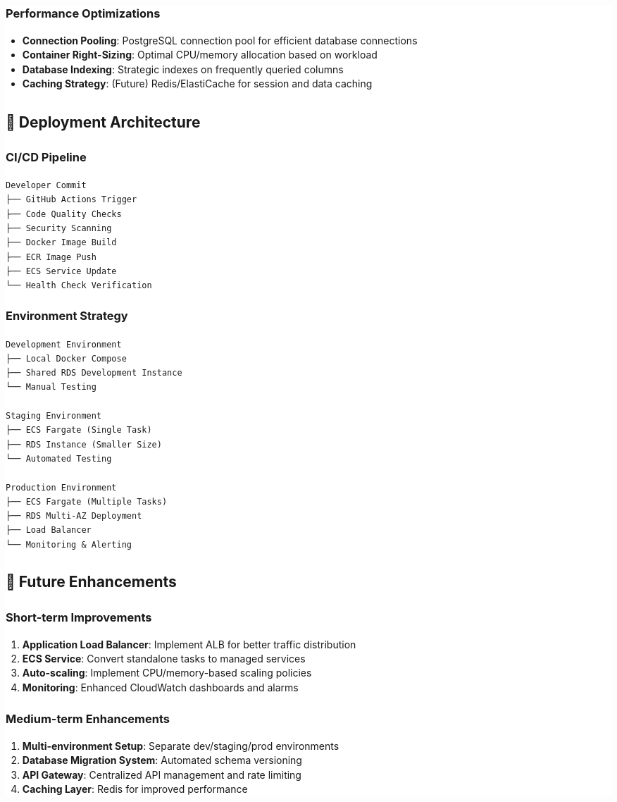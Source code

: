 ### **Performance Optimizations**
- **Connection Pooling**: PostgreSQL connection pool for efficient database connections
- **Container Right-Sizing**: Optimal CPU/memory allocation based on workload
- **Database Indexing**: Strategic indexes on frequently queried columns
- **Caching Strategy**: (Future) Redis/ElastiCache for session and data caching

## 🚀 Deployment Architecture

### **CI/CD Pipeline**
```
Developer Commit
├── GitHub Actions Trigger
├── Code Quality Checks
├── Security Scanning
├── Docker Image Build
├── ECR Image Push
├── ECS Service Update
└── Health Check Verification
```

### **Environment Strategy**
```
Development Environment
├── Local Docker Compose
├── Shared RDS Development Instance
└── Manual Testing

Staging Environment
├── ECS Fargate (Single Task)
├── RDS Instance (Smaller Size)
└── Automated Testing

Production Environment
├── ECS Fargate (Multiple Tasks)
├── RDS Multi-AZ Deployment
├── Load Balancer
└── Monitoring & Alerting
```

## 🔮 Future Enhancements

### **Short-term Improvements**
1. **Application Load Balancer**: Implement ALB for better traffic distribution
2. **ECS Service**: Convert standalone tasks to managed services
3. **Auto-scaling**: Implement CPU/memory-based scaling policies
4. **Monitoring**: Enhanced CloudWatch dashboards and alarms

### **Medium-term Enhancements**
1. **Multi-environment Setup**: Separate dev/staging/prod environments
2. **Database Migration System**: Automated schema versioning
3. **API Gateway**: Centralized API management and rate limiting
4. **Caching Layer**: Redis for improved performance
